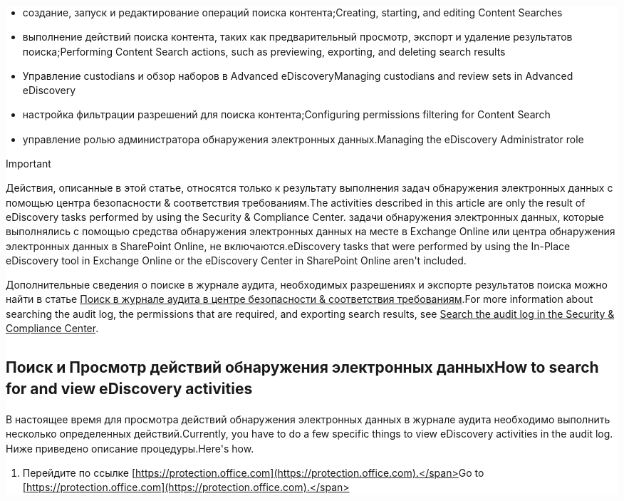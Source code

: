 - <span data-ttu-id="b7d71-107">создание, запуск и редактирование операций поиска контента;</span><span class="sxs-lookup"><span data-stu-id="b7d71-107">Creating, starting, and editing Content Searches</span></span>

- <span data-ttu-id="b7d71-108">выполнение действий поиска контента, таких как предварительный просмотр, экспорт и удаление результатов поиска;</span><span class="sxs-lookup"><span data-stu-id="b7d71-108">Performing Content Search actions, such as previewing, exporting, and deleting search results</span></span>

- <span data-ttu-id="b7d71-109">Управление custodians и обзор наборов в Advanced eDiscovery</span><span class="sxs-lookup"><span data-stu-id="b7d71-109">Managing custodians and review sets in Advanced eDiscovery</span></span>

- <span data-ttu-id="b7d71-110">настройка фильтрации разрешений для поиска контента;</span><span class="sxs-lookup"><span data-stu-id="b7d71-110">Configuring permissions filtering for Content Search</span></span>

- <span data-ttu-id="b7d71-111">управление ролью администратора обнаружения электронных данных.</span><span class="sxs-lookup"><span data-stu-id="b7d71-111">Managing the eDiscovery Administrator role</span></span>

> [!IMPORTANT]
> <span data-ttu-id="b7d71-112">Действия, описанные в этой статье, относятся только к результату выполнения задач обнаружения электронных данных с помощью центра безопасности & соответствия требованиям.</span><span class="sxs-lookup"><span data-stu-id="b7d71-112">The activities described in this article are only the result of eDiscovery tasks performed by using the Security & Compliance Center.</span></span> <span data-ttu-id="b7d71-113">задачи обнаружения электронных данных, которые выполнялись с помощью средства обнаружения электронных данных на месте в Exchange Online или центра обнаружения электронных данных в SharePoint Online, не включаются.</span><span class="sxs-lookup"><span data-stu-id="b7d71-113">eDiscovery tasks that were performed by using the In-Place eDiscovery tool in Exchange Online or the eDiscovery Center in SharePoint Online aren't included.</span></span> 
  
<span data-ttu-id="b7d71-114">Дополнительные сведения о поиске в журнале аудита, необходимых разрешениях и экспорте результатов поиска можно найти в статье [Поиск в журнале аудита в центре безопасности & соответствия требованиям](search-the-audit-log-in-security-and-compliance.md).</span><span class="sxs-lookup"><span data-stu-id="b7d71-114">For more information about searching the audit log, the permissions that are required, and exporting search results, see [Search the audit log in the Security & Compliance Center](search-the-audit-log-in-security-and-compliance.md).</span></span>
  
## <a name="how-to-search-for-and-view-ediscovery-activities"></a><span data-ttu-id="b7d71-115">Поиск и Просмотр действий обнаружения электронных данных</span><span class="sxs-lookup"><span data-stu-id="b7d71-115">How to search for and view eDiscovery activities</span></span>

<span data-ttu-id="b7d71-116">В настоящее время для просмотра действий обнаружения электронных данных в журнале аудита необходимо выполнить несколько определенных действий.</span><span class="sxs-lookup"><span data-stu-id="b7d71-116">Currently, you have to do a few specific things to view eDiscovery activities in the audit log.</span></span> <span data-ttu-id="b7d71-117">Ниже приведено описание процедуры.</span><span class="sxs-lookup"><span data-stu-id="b7d71-117">Here's how.</span></span>
  
1. <span data-ttu-id="b7d71-118">Перейдите по ссылке [https://protection.office.com](https://protection.office.com).</span><span class="sxs-lookup"><span data-stu-id="b7d71-118">Go to [https://protection.office.com](https://protection.office.com).</span></span>
